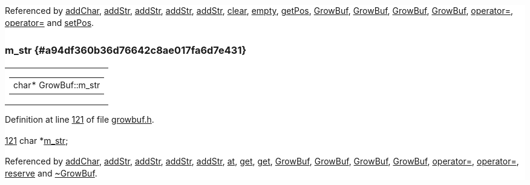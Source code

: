 </div>


Referenced by <a href="#a46b4677f555d2abc718f26e71a59efda">addChar</a>, <a href="#ac2a971c747abdd4cb7cb038a3e27197b">addStr</a>, <a href="#adba54aa237c8f30b40a9f7fe28226f58">addStr</a>, <a href="#a5e0ff6d9f7a7139725d77a9d669340f3">addStr</a>, <a href="#afb4b38e6520d3bf3a77a38e17ce669da">addStr</a>, <a href="#a7aadcbc3d02fe6e01acf45d892cff0ba">clear</a>, <a href="#aa3d16113cdc8835afa7f836914db2289">empty</a>, <a href="#a1a0ecc7a79837ed02005befe12d49994">getPos</a>, <a href="#a7868767b69ab7f10f3a36da73e2f5e5f">GrowBuf</a>, <a href="#ab7adf8adf049747895150afb7c539d71">GrowBuf</a>, <a href="#a471132290014798c89965dd36b51e5bc">GrowBuf</a>, <a href="#af49b662ca5d8163601b91ad7f201e460">GrowBuf</a>, <a href="#a30ef5583d31934cffabff4fa837a9e84">operator=</a>, <a href="#ac7ef149390d72537bf9f2a1be9cc3baf">operator=</a> and <a href="#a98f7e0590791e42fcbd31bdfd8c75d2a">setPos</a>.
</div>
</div>

### m&#95;str {#a94df360b36d76642c8ae017fa6d7e431}

<div class="doxyMemberItem">
<div class="doxyMemberProto">
<table class="doxyMemberLabels">
<tr class="doxyMemberLabels">
<td class="doxyMemberLabelsLeft">
<table class="doxyMemberName">
<tr>
<td class="doxyMemberName">char* GrowBuf::m_str</td>
</tr>
</table>
</td>
</tr>
</table>
</div>
<div class="doxyMemberDoc">


<p>Definition at line <a href="/web-doxygen/docs/api/files/src/growbuf-h/#l00121">121</a> of file <a href="/web-doxygen/docs/api/files/src/growbuf-h">growbuf.h</a>.</p>

<div class="doxyProgramListing">

<div class="doxyCodeLine"><span class="doxyLineNumber"><a href="#a94df360b36d76642c8ae017fa6d7e431">121</a></span><span class="doxyLineContent"><span class="doxyHighlight">    </span><span class="doxyHighlightKeywordType">char</span><span class="doxyHighlight"> *<a href="#a94df360b36d76642c8ae017fa6d7e431">m_str</a>;</span></span></div>

</div>


Referenced by <a href="#a46b4677f555d2abc718f26e71a59efda">addChar</a>, <a href="#ac2a971c747abdd4cb7cb038a3e27197b">addStr</a>, <a href="#adba54aa237c8f30b40a9f7fe28226f58">addStr</a>, <a href="#a5e0ff6d9f7a7139725d77a9d669340f3">addStr</a>, <a href="#afb4b38e6520d3bf3a77a38e17ce669da">addStr</a>, <a href="#a7208e5ca317711c8190cbdcfae8ab702">at</a>, <a href="#a88d6408723b8c1a58187f24da81dfd5e">get</a>, <a href="#a8291335fec63f39c9a021f40dcc15e93">get</a>, <a href="#a7868767b69ab7f10f3a36da73e2f5e5f">GrowBuf</a>, <a href="#ab7adf8adf049747895150afb7c539d71">GrowBuf</a>, <a href="#a471132290014798c89965dd36b51e5bc">GrowBuf</a>, <a href="#af49b662ca5d8163601b91ad7f201e460">GrowBuf</a>, <a href="#a30ef5583d31934cffabff4fa837a9e84">operator=</a>, <a href="#ac7ef149390d72537bf9f2a1be9cc3baf">operator=</a>, <a href="#a9a3aabf69cefb88ffc5bb7b88f86b933">reserve</a> and <a href="#af7206ac4d12d20889037d545e6bab0d9">~GrowBuf</a>.
</div>
</div>
